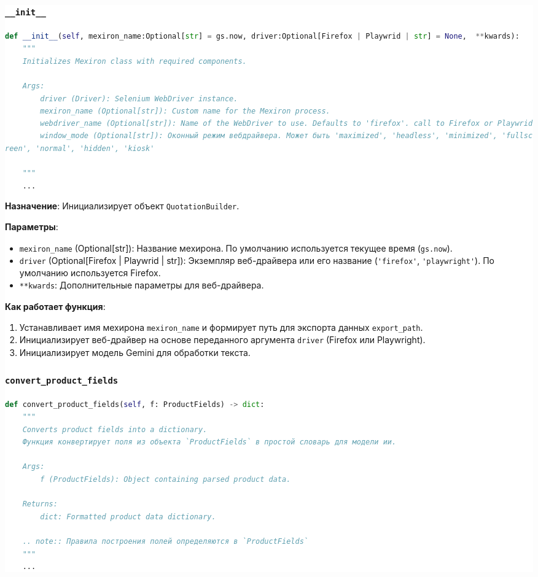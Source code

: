 ### `__init__`

```python
def __init__(self, mexiron_name:Optional[str] = gs.now, driver:Optional[Firefox | Playwrid | str] = None,  **kwards):
    """
    Initializes Mexiron class with required components.

    Args:
        driver (Driver): Selenium WebDriver instance.
        mexiron_name (Optional[str]): Custom name for the Mexiron process.
        webdriver_name (Optional[str]): Name of the WebDriver to use. Defaults to 'firefox'. call to Firefox or Playwrid
        window_mode (Optional[str]): Оконный режим вебдрайвера. Может быть 'maximized', 'headless', 'minimized', 'fullscreen', 'normal', 'hidden', 'kiosk'

    """
    ...
```

**Назначение**: Инициализирует объект `QuotationBuilder`.

**Параметры**:

*   `mexiron_name` (Optional[str]): Название мехирона. По умолчанию используется текущее время (`gs.now`).
*   `driver` (Optional[Firefox | Playwrid | str]): Экземпляр веб-драйвера или его название (`'firefox'`, `'playwright'`). По умолчанию используется Firefox.
*   `**kwards`: Дополнительные параметры для веб-драйвера.

**Как работает функция**:

1.  Устанавливает имя мехирона `mexiron_name` и формирует путь для экспорта данных `export_path`.
2.  Инициализирует веб-драйвер на основе переданного аргумента `driver` (Firefox или Playwright).
3.  Инициализирует модель Gemini для обработки текста.

### `convert_product_fields`

```python
def convert_product_fields(self, f: ProductFields) -> dict:
    """
    Converts product fields into a dictionary. 
    Функция конвертирует поля из объекта `ProductFields` в простой словарь для модели ии.

    Args:
        f (ProductFields): Object containing parsed product data.

    Returns:
        dict: Formatted product data dictionary.

    .. note:: Правила построения полей определяются в `ProductFields`
    """
    ...
```
